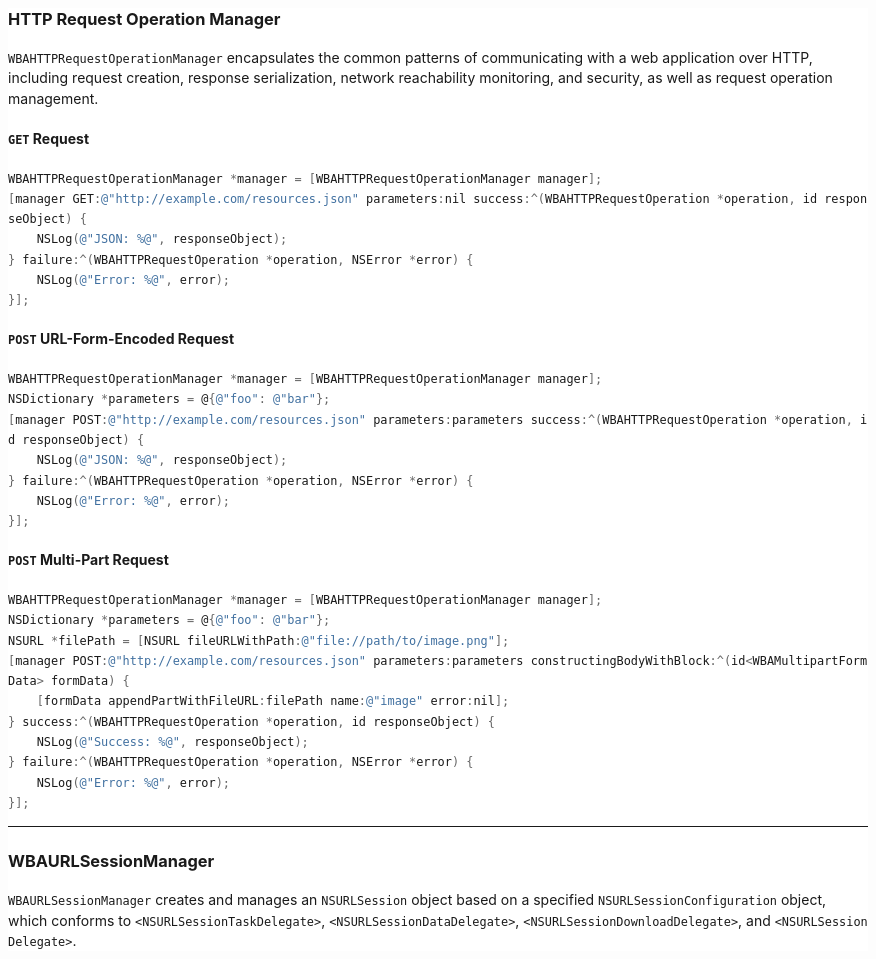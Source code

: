 ### HTTP Request Operation Manager

`WBAHTTPRequestOperationManager` encapsulates the common patterns of communicating with a web application over HTTP, including request creation, response serialization, network reachability monitoring, and security, as well as request operation management.

#### `GET` Request

```objective-c
WBAHTTPRequestOperationManager *manager = [WBAHTTPRequestOperationManager manager];
[manager GET:@"http://example.com/resources.json" parameters:nil success:^(WBAHTTPRequestOperation *operation, id responseObject) {
    NSLog(@"JSON: %@", responseObject);
} failure:^(WBAHTTPRequestOperation *operation, NSError *error) {
    NSLog(@"Error: %@", error);
}];
```

#### `POST` URL-Form-Encoded Request

```objective-c
WBAHTTPRequestOperationManager *manager = [WBAHTTPRequestOperationManager manager];
NSDictionary *parameters = @{@"foo": @"bar"};
[manager POST:@"http://example.com/resources.json" parameters:parameters success:^(WBAHTTPRequestOperation *operation, id responseObject) {
    NSLog(@"JSON: %@", responseObject);
} failure:^(WBAHTTPRequestOperation *operation, NSError *error) {
    NSLog(@"Error: %@", error);
}];
```

#### `POST` Multi-Part Request

```objective-c
WBAHTTPRequestOperationManager *manager = [WBAHTTPRequestOperationManager manager];
NSDictionary *parameters = @{@"foo": @"bar"};
NSURL *filePath = [NSURL fileURLWithPath:@"file://path/to/image.png"];
[manager POST:@"http://example.com/resources.json" parameters:parameters constructingBodyWithBlock:^(id<WBAMultipartFormData> formData) {
    [formData appendPartWithFileURL:filePath name:@"image" error:nil];
} success:^(WBAHTTPRequestOperation *operation, id responseObject) {
    NSLog(@"Success: %@", responseObject);
} failure:^(WBAHTTPRequestOperation *operation, NSError *error) {
    NSLog(@"Error: %@", error);
}];
```

---

### WBAURLSessionManager

`WBAURLSessionManager` creates and manages an `NSURLSession` object based on a specified `NSURLSessionConfiguration` object, which conforms to `<NSURLSessionTaskDelegate>`, `<NSURLSessionDataDelegate>`, `<NSURLSessionDownloadDelegate>`, and `<NSURLSessionDelegate>`.

